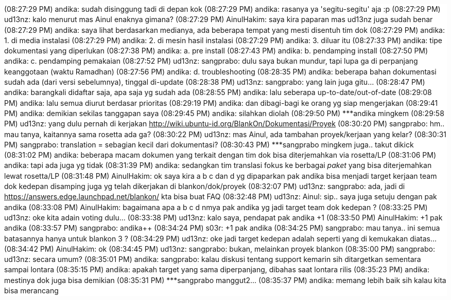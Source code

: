 (08:27:29 PM) andika: sudah disinggung tadi di depan kok
(08:27:29 PM) andika: rasanya ya 'segitu-segitu' aja :p
(08:27:29 PM) ud13nz: kalo menurut mas Ainul enaknya gimana?
(08:27:29 PM) AinulHakim: saya kira paparan mas ud13nz juga sudah benar
(08:27:29 PM) andika: saya lihat berdasarkan medianya, ada beberapa
tempat yang mesti disentuh tim dok
(08:27:29 PM) andika: 1. di media instalasi
(08:27:29 PM) andika: 2. di mesin hasil instalasi
(08:27:29 PM) andika: 3. diluar itu
(08:27:33 PM) andika: tipe dokumentasi yang diperlukan
(08:27:38 PM) andika: a. pre install
(08:27:43 PM) andika: b. pendamping install
(08:27:50 PM) andika: c. pendamping pemakaian
(08:27:52 PM) ud13nz: sangprabo: dulu saya bukan mundur, tapi lupa ga
di perpanjang keanggotaan (waktu Ramadhan)
(08:27:56 PM) andika: d. troubleshooting
(08:28:35 PM) andika: beberapa bahan dokumentasi sudah ada (dari versi
sebelumnya), tinggal di-update
(08:28:38 PM) ud13nz: sangprabo: yang lain juga gitu...
(08:28:47 PM) andika: barangkali didaftar saja, apa saja yg sudah ada
(08:28:55 PM) andika: lalu seberapa up-to-date/out-of-date
(08:29:08 PM) andika: lalu semua diurut berdasar prioritas
(08:29:19 PM) andika: dan dibagi-bagi ke orang yg siap mengerjakan
(08:29:41 PM) andika: demikian sekilas tanggapan saya
(08:29:45 PM) andika: silahkan diolah
(08:29:50 PM) ***andika mingkem
(08:29:58 PM) ud13nz: yang dulu pernah di kerjakan
http://wiki.ubuntu-id.org/BlankOn/Dokumentasi/Proyek
(08:30:20 PM) sangprabo: hm.. mau tanya, kaitannya sama rosetta ada ga?
(08:30:22 PM) ud13nz: mas Ainul, ada tambahan proyek/kerjaan yang kelar?
(08:30:31 PM) sangprabo: translation = sebagian kecil dari dokumentasi?
(08:30:43 PM) ***sangprabo mingkem juga.. takut dikick
(08:31:02 PM) andika: beberapa macam dokumen yang terkait dengan tim
dok bisa diterjemahkan via rosetta/LP
(08:31:06 PM) andika: tapi ada juga yg tidak
(08:31:39 PM) andika: sedangkan tim translasi fokus ke berbagai
*paket* yang bisa diterjemahkan lewat rosetta/LP
(08:31:48 PM) AinulHakim: ok saya kira a b c dan d yg dipaparkan pak
andika bisa menjadi target kerjaan team dok kedepan disamping juga yg
telah dikerjakan di blankon/dok/proyek
(08:32:07 PM) ud13nz: sangprabo: ada, jadi di
https://answers.edge.launchpad.net/blankon/ kta bisa buat FAQ
(08:32:48 PM) ud13nz: Ainul: sip.. saya juga setuju dengan pak andika
(08:33:08 PM) AinulHakim: bagaimana apa a b c d nmya pak andika yg
jadi target team dok kedepan ?
(08:33:25 PM) ud13nz: oke kita adain voting dulu...
(08:33:38 PM) ud13nz: kalo saya, pendapat pak andika +1
(08:33:50 PM) AinulHakim: +1 pak andika
(08:33:57 PM) sangprabo: andika++
(08:34:24 PM) s03r: +1 pak andika
(08:34:25 PM) sangprabo: mau tanya.. ini semua batasannya hanya untuk
blankon 3 ?
(08:34:29 PM) ud13nz: oke jadi target kedepan adalah seperti yang di
kemukakan diatas...
(08:34:42 PM) AinulHakim: ok
(08:34:45 PM) ud13nz: sangprabo: bukan, melainkan proyek blankon
(08:35:00 PM) sangprabo: ud13nz: secara umum?
(08:35:01 PM) andika: sangprabo: kalau diskusi tentang support kemarin
sih ditargetkan sementara sampai lontara
(08:35:15 PM) andika: apakah target yang sama diperpanjang, dibahas
saat lontara rilis
(08:35:23 PM) andika: mestinya dok juga bisa demikian
(08:35:31 PM) ***sangprabo manggut2...
(08:35:37 PM) andika: memang lebih baik sih kalau kita bisa merancang
